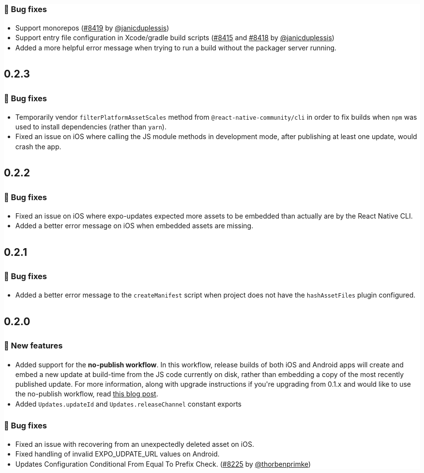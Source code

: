 ### 🐛 Bug fixes

- Support monorepos ([#8419](https://github.com/expo/expo/pull/8419) by [@janicduplessis](https://github.com/janicduplessis))
- Support entry file configuration in Xcode/gradle build scripts ([#8415](https://github.com/expo/expo/pull/8415) and [#8418](https://github.com/expo/expo/pull/8418) by [@janicduplessis](https://github.com/janicduplessis))
- Added a more helpful error message when trying to run a build without the packager server running.

## 0.2.3

### 🐛 Bug fixes

- Temporarily vendor `filterPlatformAssetScales` method from `@react-native-community/cli` in order to fix builds when `npm` was used to install dependencies (rather than `yarn`).
- Fixed an issue on iOS where calling the JS module methods in development mode, after publishing at least one update, would crash the app.

## 0.2.2

### 🐛 Bug fixes

- Fixed an issue on iOS where expo-updates expected more assets to be embedded than actually are by the React Native CLI.
- Added a better error message on iOS when embedded assets are missing.

## 0.2.1

### 🐛 Bug fixes

- Added a better error message to the `createManifest` script when project does not have the `hashAssetFiles` plugin configured.

## 0.2.0

### 🎉 New features

- Added support for the **no-publish workflow**. In this workflow, release builds of both iOS and Android apps will create and embed a new update at build-time from the JS code currently on disk, rather than embedding a copy of the most recently published update. For more information, along with upgrade instructions if you're upgrading from 0.1.x and would like to use the no-publish workflow, read [this blog post](https://blog.expo.dev/over-the-air-updates-from-expo-are-now-even-easier-to-use-376e2213fabf).
- Added `Updates.updateId` and `Updates.releaseChannel` constant exports

### 🐛 Bug fixes

- Fixed an issue with recovering from an unexpectedly deleted asset on iOS.
- Fixed handling of invalid EXPO_UDPATE_URL values on Android.
- Updates Configuration Conditional From Equal To Prefix Check. ([#8225](https://github.com/expo/expo/pull/8225) by [@thorbenprimke](https://github.com/thorbenprimke))
